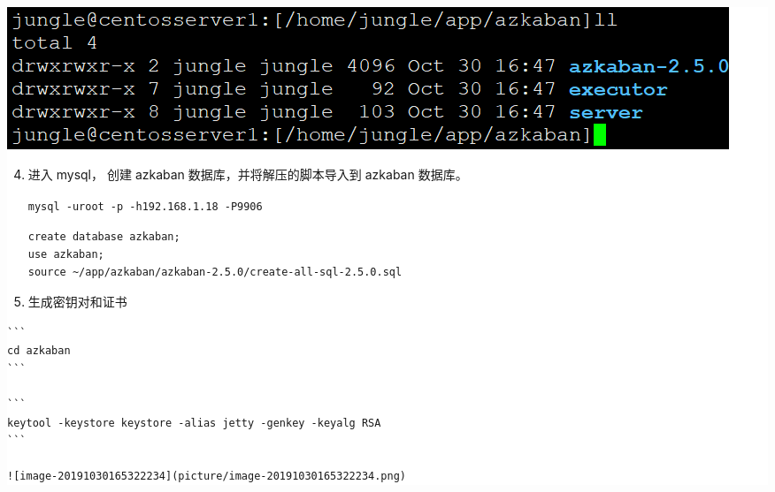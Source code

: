    ![image-20191030164958414](picture/image-20191030164958414.png)


4. 进入 mysql， 创建 azkaban 数据库，并将解压的脚本导入到 azkaban 数据库。  

   ```
   mysql -uroot -p -h192.168.1.18 -P9906
   ```

   ```
   create database azkaban;
   use azkaban;
   source ~/app/azkaban/azkaban-2.5.0/create-all-sql-2.5.0.sql
   ```

5.    生成密钥对和证书  

    ```
    cd azkaban
    ```

    ```
    keytool -keystore keystore -alias jetty -genkey -keyalg RSA
    ```

    ![image-20191030165322234](picture/image-20191030165322234.png)
